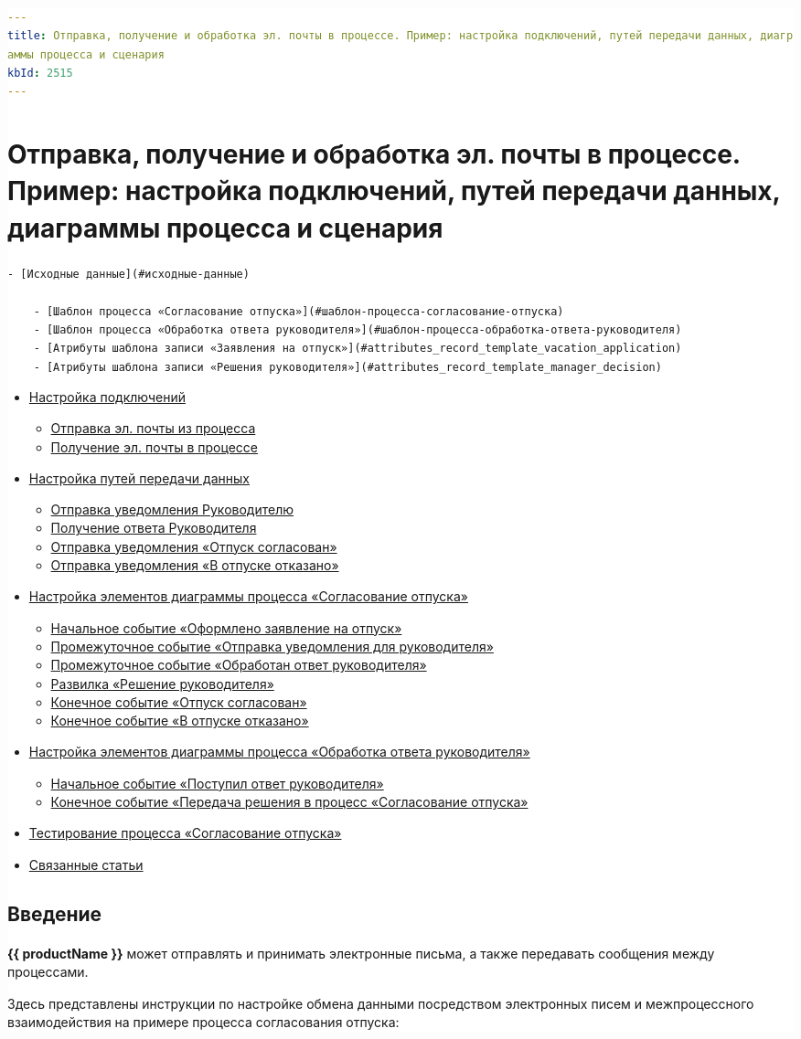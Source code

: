 ```yaml
---
title: Отправка, получение и обработка эл. почты в процессе. Пример: настройка подключений, путей передачи данных, диаграммы процесса и сценария
kbId: 2515
---
```


# Отправка, получение и обработка эл. почты в процессе. Пример: настройка подключений, путей передачи данных, диаграммы процесса и сценария

    - [Исходные данные](#исходные-данные) 
    
        - [Шаблон процесса «Согласование отпуска»](#шаблон-процесса-согласование-отпуска)
        - [Шаблон процесса «Обработка ответа руководителя»](#шаблон-процесса-обработка-ответа-руководителя)
        - [Атрибуты шаблона записи «Заявления на отпуск»](#attributes_record_template_vacation_application)
        - [Атрибуты шаблона записи «Решения руководителя»](#attributes_record_template_manager_decision)
- [Настройка подключений](#настройка-подключений) 

    - [Отправка эл. почты из процесса](#email_receive_process)
    - [Получение эл. почты в процессе](#получение-эл-почты-в-процессе)
- [Настройка путей передачи данных](#настройка-путей-передачи-данных) 

    - [Отправка уведомления Руководителю](#notification_to_manager)
    - [Получение ответа Руководителя](#manager_answer_receive)
    - [Отправка уведомления «Отпуск согласован»](#notification_vacation_accept)
    - [Отправка уведомления «В отпуске отказано»](#notification_vacation_decline)
- [Настройка элементов диаграммы процесса «Согласование отпуска»](#elements_vacation_agreement_setup) 

    - [Начальное событие «Оформлено заявление на отпуск»](#start_event_application_registered)
    - [Промежуточное событие «Отправка уведомления для руководителя»](#intermediate_event_notification_to_manager)
    - [Промежуточное событие «Обработан ответ руководителя»](#intermediate_event_manager_answer)
    - [Развилка «Решение руководителя»](#gateway_manager_decision)
    - [Конечное событие «Отпуск согласован»](#end_event_vacation_accept)
    - [Конечное событие «В отпуске отказано»](#end_event_vacation_decline)
- [Настройка элементов диаграммы процесса «Обработка ответа руководителя»](#elements_manager_answer_processing_setup) 

    - [Начальное событие «Поступил ответ руководителя»](#start_event_manager_answer_receive)
    - [Конечное событие «Передача решения в процесс «Согласование отпуска»](#end_event_decision_transfer)
- [Тестирование процесса «Согласование отпуска»](#тестирование-процесса-согласование-отпуска)
- [Связанные статьи](#связанные-статьи)

## Введение

**{{ productName }}** может отправлять и принимать электронные письма, а также передавать сообщения между процессами.

Здесь представлены инструкции по настройке обмена данными посредством электронных писем и межпроцессного взаимодействия на примере процесса согласования отпуска:

